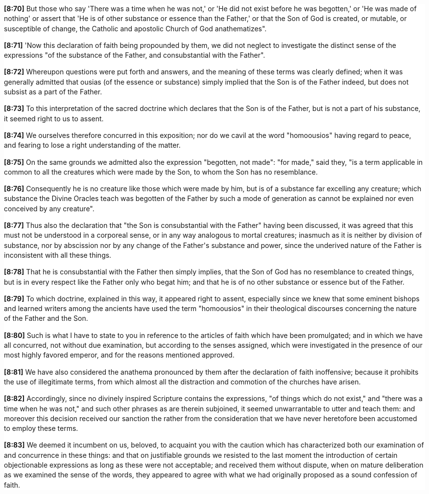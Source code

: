 **[8:70]** But those who say 'There was a time when he was not,' or 'He did not exist before he was begotten,' or 'He was made of nothing' or assert that 'He is of other substance or essence than the Father,' or that the Son of God is created, or mutable, or susceptible of change, the Catholic and apostolic Church of God anathematizes".

**[8:71]** 'Now this declaration of faith being propounded by them, we did not neglect to investigate the distinct sense of the expressions "of the substance of the Father, and consubstantial with the Father".

**[8:72]** Whereupon questions were put forth and answers, and the meaning of these terms was clearly defined; when it was generally admitted that ousias (of the essence or substance) simply implied that the Son is of the Father indeed, but does not subsist as a part of the Father.

**[8:73]** To this interpretation of the sacred doctrine which declares that the Son is of the Father, but is not a part of his substance, it seemed right to us to assent.

**[8:74]** We ourselves therefore concurred in this exposition; nor do we cavil at the word "homoousios" having regard to peace, and fearing to lose a right understanding of the matter.

**[8:75]** On the same grounds we admitted also the expression "begotten, not made": "for made," said they, "is a term applicable in common to all the creatures which were made by the Son, to whom the Son has no resemblance.

**[8:76]** Consequently he is no creature like those which were made by him, but is of a substance far excelling any creature; which substance the Divine Oracles teach was begotten of the Father by such a mode of generation as cannot be explained nor even conceived by any creature".

**[8:77]** Thus also the declaration that "the Son is consubstantial with the Father" having been discussed, it was agreed that this must not be understood in a corporeal sense, or in any way analogous to mortal creatures; inasmuch as it is neither by division of substance, nor by abscission nor by any change of the Father's substance and power, since the underived nature of the Father is inconsistent with all these things.

**[8:78]** That he is consubstantial with the Father then simply implies, that the Son of God has no resemblance to created things, but is in every respect like the Father only who begat him; and that he is of no other substance or essence but of the Father.

**[8:79]** To which doctrine, explained in this way, it appeared right to assent, especially since we knew that some eminent bishops and learned writers among the ancients have used the term "homoousios" in their theological discourses concerning the nature of the Father and the Son.

**[8:80]** Such is what I have to state to you in reference to the articles of faith which have been promulgated; and in which we have all concurred, not without due examination, but according to the senses assigned, which were investigated in the presence of our most highly favored emperor, and for the reasons mentioned approved.

**[8:81]** We have also considered the anathema pronounced by them after the declaration of faith inoffensive; because it prohibits the use of illegitimate  terms, from which almost all the distraction and commotion of the churches have arisen.

**[8:82]** Accordingly, since no divinely inspired Scripture contains the expressions, "of things which do not exist," and "there was a time when he was not," and such other phrases as are therein subjoined, it seemed unwarrantable to utter and teach them: and moreover this decision received our sanction the rather from the consideration that we have never heretofore been accustomed to employ these terms.

**[8:83]** We deemed it incumbent on us, beloved, to acquaint you with the caution which has characterized both our examination of and concurrence in these things: and that on justifiable grounds we resisted to the last moment the introduction of certain objectionable expressions as long as these were not acceptable; and received them without dispute, when on mature deliberation as we examined the sense of the words, they appeared to agree with what we had originally proposed as a sound confession of faith.
